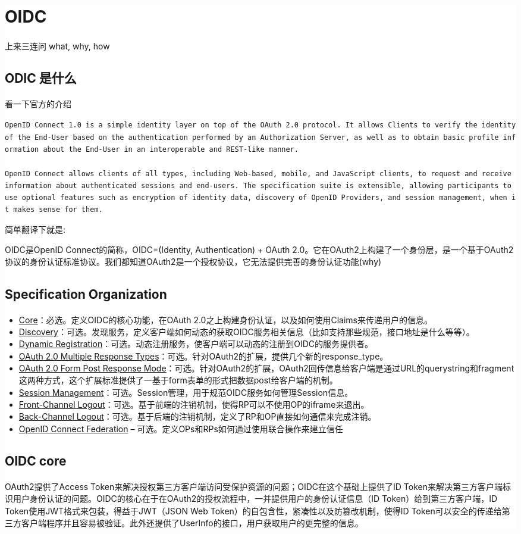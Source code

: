 # OIDC

上来三连问 what, why, how

## ODIC 是什么

看一下官方的介绍
```
OpenID Connect 1.0 is a simple identity layer on top of the OAuth 2.0 protocol. It allows Clients to verify the identity of the End-User based on the authentication performed by an Authorization Server, as well as to obtain basic profile information about the End-User in an interoperable and REST-like manner.

OpenID Connect allows clients of all types, including Web-based, mobile, and JavaScript clients, to request and receive information about authenticated sessions and end-users. The specification suite is extensible, allowing participants to use optional features such as encryption of identity data, discovery of OpenID Providers, and session management, when it makes sense for them.
```
简单翻译下就是: 

OIDC是OpenID Connect的简称，OIDC=(Identity, Authentication) + OAuth 2.0。它在OAuth2上构建了一个身份层，是一个基于OAuth2协议的身份认证标准协议。我们都知道OAuth2是一个授权协议，它无法提供完善的身份认证功能(why)

## Specification Organization

- [Core](http://openid.net/specs/openid-connect-core-1_0.html)：必选。定义OIDC的核心功能，在OAuth 2.0之上构建身份认证，以及如何使用Claims来传递用户的信息。
- [Discovery](http://openid.net/specs/openid-connect-discovery-1_0.html)：可选。发现服务，定义客户端如何动态的获取OIDC服务相关信息（比如支持那些规范，接口地址是什么等等）。
- [Dynamic Registration](http://openid.net/specs/openid-connect-registration-1_0.html)：可选。动态注册服务，使客户端可以动态的注册到OIDC的服务提供者。
- [OAuth 2.0 Multiple Response Types](http://openid.net/specs/oauth-v2-multiple-response-types-1_0.html)：可选。针对OAuth2的扩展，提供几个新的response_type。
- [OAuth 2.0 Form Post Response Mode](http://openid.net/specs/oauth-v2-form-post-response-mode-1_0.html)：可选。针对OAuth2的扩展，OAuth2回传信息给客户端是通过URL的querystring和fragment这两种方式，这个扩展标准提供了一基于form表单的形式把数据post给客户端的机制。
- [Session Management](http://openid.net/specs/openid-connect-session-1_0.html)：可选。Session管理，用于规范OIDC服务如何管理Session信息。
- [Front-Channel Logout](http://openid.net/specs/openid-connect-frontchannel-1_0.html)：可选。基于前端的注销机制，使得RP可以不使用OP的iframe来退出。
- [Back-Channel Logout](http://openid.net/specs/openid-connect-backchannel-1_0.html)：可选。基于后端的注销机制，定义了RP和OP直接如何通信来完成注销。
- [OpenID Connect Federation](http://openid.net/specs/openid-connect-federation-1_0.html) – 可选。定义OPs和RPs如何通过使用联合操作来建立信任

## OIDC core

OAuth2提供了Access Token来解决授权第三方客户端访问受保护资源的问题；OIDC在这个基础上提供了ID Token来解决第三方客户端标识用户身份认证的问题。OIDC的核心在于在OAuth2的授权流程中，一并提供用户的身份认证信息（ID Token）给到第三方客户端，ID Token使用JWT格式来包装，得益于JWT（JSON Web Token）的自包含性，紧凑性以及防篡改机制，使得ID Token可以安全的传递给第三方客户端程序并且容易被验证。此外还提供了UserInfo的接口，用户获取用户的更完整的信息。
